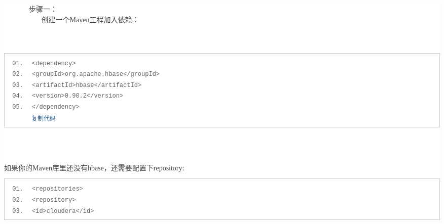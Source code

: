 <span style="color:rgb(68,68,68); font-family:Tahoma,'Microsoft Yahei',Simsun; font-size:14px; line-height:21px">              步骤一：</span><br style="word-wrap:break-word; color:rgb(68,68,68); font-family:Tahoma,'Microsoft Yahei',Simsun; font-size:14px; line-height:21px">
<span style="color:rgb(68,68,68); font-family:Tahoma,'Microsoft Yahei',Simsun; font-size:14px; line-height:21px">                     创建一个Maven工程加入依赖：</span><br style="word-wrap:break-word; color:rgb(68,68,68); font-family:Tahoma,'Microsoft Yahei',Simsun; font-size:14px; line-height:21px">
<br style="word-wrap:break-word; color:rgb(68,68,68); font-family:Tahoma,'Microsoft Yahei',Simsun; font-size:14px; line-height:21px">
<br style="word-wrap:break-word; color:rgb(68,68,68); font-family:Tahoma,'Microsoft Yahei',Simsun; font-size:14px; line-height:21px">
<div class="blockcode" style="word-wrap:break-word; overflow:hidden; margin:10px 0px; padding:10px 0px 5px 10px; color:rgb(102,102,102); zoom:1; border:1px solid rgb(204,204,204); font-family:Tahoma,'Microsoft Yahei',Simsun; font-size:14px; line-height:21px">
<div id="code_JC4" style="word-wrap:break-word">
<ol style="word-wrap:break-word; margin:0px 0px 0px 10px!important; padding:0px!important">
<li style="word-wrap:break-word; margin:0px 0px 0px 2em; padding:0px 0px 0px 10px; list-style-type:decimal-leading-zero; font-family:Monaco,Consolas,'Lucida Console','Courier New',serif; font-size:12px; line-height:1.8em">
&lt;dependency&gt;  <br style="word-wrap:break-word">
</li><li style="word-wrap:break-word; margin:0px 0px 0px 2em; padding:0px 0px 0px 10px; list-style-type:decimal-leading-zero; font-family:Monaco,Consolas,'Lucida Console','Courier New',serif; font-size:12px; line-height:1.8em">
&lt;groupId&gt;org.apache.hbase&lt;/groupId&gt;  <br style="word-wrap:break-word">
</li><li style="word-wrap:break-word; margin:0px 0px 0px 2em; padding:0px 0px 0px 10px; list-style-type:decimal-leading-zero; font-family:Monaco,Consolas,'Lucida Console','Courier New',serif; font-size:12px; line-height:1.8em">
&lt;artifactId&gt;hbase&lt;/artifactId&gt;  <br style="word-wrap:break-word">
</li><li style="word-wrap:break-word; margin:0px 0px 0px 2em; padding:0px 0px 0px 10px; list-style-type:decimal-leading-zero; font-family:Monaco,Consolas,'Lucida Console','Courier New',serif; font-size:12px; line-height:1.8em">
&lt;version&gt;0.90.2&lt;/version&gt;  <br style="word-wrap:break-word">
</li><li style="word-wrap:break-word; margin:0px 0px 0px 2em; padding:0px 0px 0px 10px; list-style-type:decimal-leading-zero; font-family:Monaco,Consolas,'Lucida Console','Courier New',serif; font-size:12px; line-height:1.8em">
&lt;/dependency&gt;</li></ol>
</div>
<span style="word-wrap:break-word; margin-left:43px; font-size:12px; color:rgb(51,102,153)!important">复制代码</span></div>
<br style="word-wrap:break-word; color:rgb(68,68,68); font-family:Tahoma,'Microsoft Yahei',Simsun; font-size:14px; line-height:21px">
<br style="word-wrap:break-word; color:rgb(68,68,68); font-family:Tahoma,'Microsoft Yahei',Simsun; font-size:14px; line-height:21px">
<br style="word-wrap:break-word; color:rgb(68,68,68); font-family:Tahoma,'Microsoft Yahei',Simsun; font-size:14px; line-height:21px">
<span style="color:rgb(68,68,68); font-family:Tahoma,'Microsoft Yahei',Simsun; font-size:14px; line-height:21px">如果你的Maven库里还没有hbase，还需要配置下repository:</span><br style="word-wrap:break-word; color:rgb(68,68,68); font-family:Tahoma,'Microsoft Yahei',Simsun; font-size:14px; line-height:21px">
<div class="blockcode" style="word-wrap:break-word; overflow:hidden; margin:10px 0px; padding:10px 0px 5px 10px; color:rgb(102,102,102); zoom:1; border:1px solid rgb(204,204,204); font-family:Tahoma,'Microsoft Yahei',Simsun; font-size:14px; line-height:21px">
<div id="code_N4u" style="word-wrap:break-word">
<ol style="word-wrap:break-word; margin:0px 0px 0px 10px!important; padding:0px!important">
<li style="word-wrap:break-word; margin:0px 0px 0px 2em; padding:0px 0px 0px 10px; list-style-type:decimal-leading-zero; font-family:Monaco,Consolas,'Lucida Console','Courier New',serif; font-size:12px; line-height:1.8em">
&lt;repositories&gt;  <br style="word-wrap:break-word">
</li><li style="word-wrap:break-word; margin:0px 0px 0px 2em; padding:0px 0px 0px 10px; list-style-type:decimal-leading-zero; font-family:Monaco,Consolas,'Lucida Console','Courier New',serif; font-size:12px; line-height:1.8em">
&lt;repository&gt;  <br style="word-wrap:break-word">
</li><li style="word-wrap:break-word; margin:0px 0px 0px 2em; padding:0px 0px 0px 10px; list-style-type:decimal-leading-zero; font-family:Monaco,Consolas,'Lucida Console','Courier New',serif; font-size:12px; line-height:1.8em">
&lt;id&gt;cloudera&lt;/id&gt;  <br style="word-wrap:break-word">